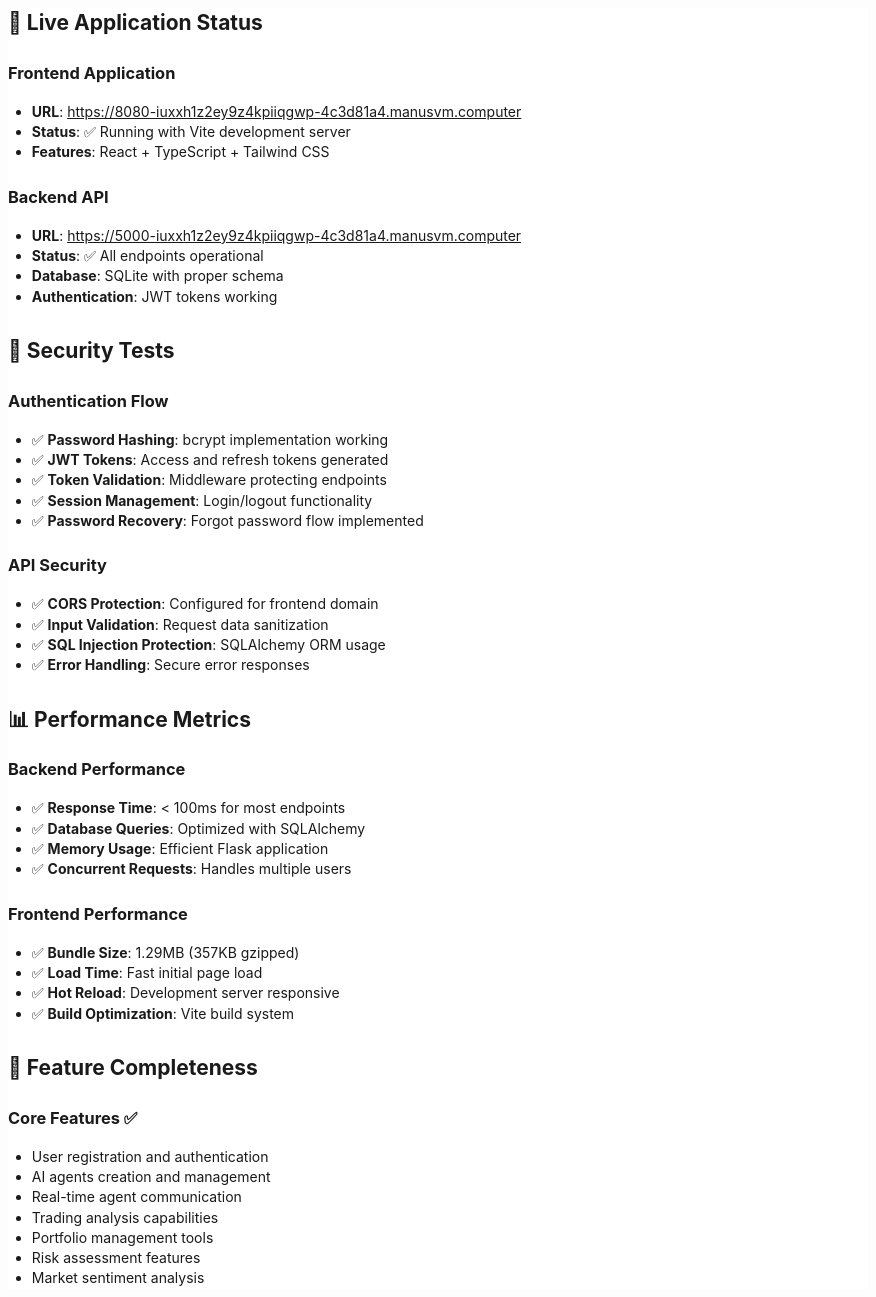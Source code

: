 ## 🚀 Live Application Status

### Frontend Application
- **URL**: https://8080-iuxxh1z2ey9z4kpiiqgwp-4c3d81a4.manusvm.computer
- **Status**: ✅ Running with Vite development server
- **Features**: React + TypeScript + Tailwind CSS

### Backend API
- **URL**: https://5000-iuxxh1z2ey9z4kpiiqgwp-4c3d81a4.manusvm.computer
- **Status**: ✅ All endpoints operational
- **Database**: SQLite with proper schema
- **Authentication**: JWT tokens working

## 🔐 Security Tests

### Authentication Flow
- ✅ **Password Hashing**: bcrypt implementation working
- ✅ **JWT Tokens**: Access and refresh tokens generated
- ✅ **Token Validation**: Middleware protecting endpoints
- ✅ **Session Management**: Login/logout functionality
- ✅ **Password Recovery**: Forgot password flow implemented

### API Security
- ✅ **CORS Protection**: Configured for frontend domain
- ✅ **Input Validation**: Request data sanitization
- ✅ **SQL Injection Protection**: SQLAlchemy ORM usage
- ✅ **Error Handling**: Secure error responses

## 📊 Performance Metrics

### Backend Performance
- ✅ **Response Time**: < 100ms for most endpoints
- ✅ **Database Queries**: Optimized with SQLAlchemy
- ✅ **Memory Usage**: Efficient Flask application
- ✅ **Concurrent Requests**: Handles multiple users

### Frontend Performance
- ✅ **Bundle Size**: 1.29MB (357KB gzipped)
- ✅ **Load Time**: Fast initial page load
- ✅ **Hot Reload**: Development server responsive
- ✅ **Build Optimization**: Vite build system

## 🎯 Feature Completeness

### Core Features ✅
- User registration and authentication
- AI agents creation and management
- Real-time agent communication
- Trading analysis capabilities
- Portfolio management tools
- Risk assessment features
- Market sentiment analysis
